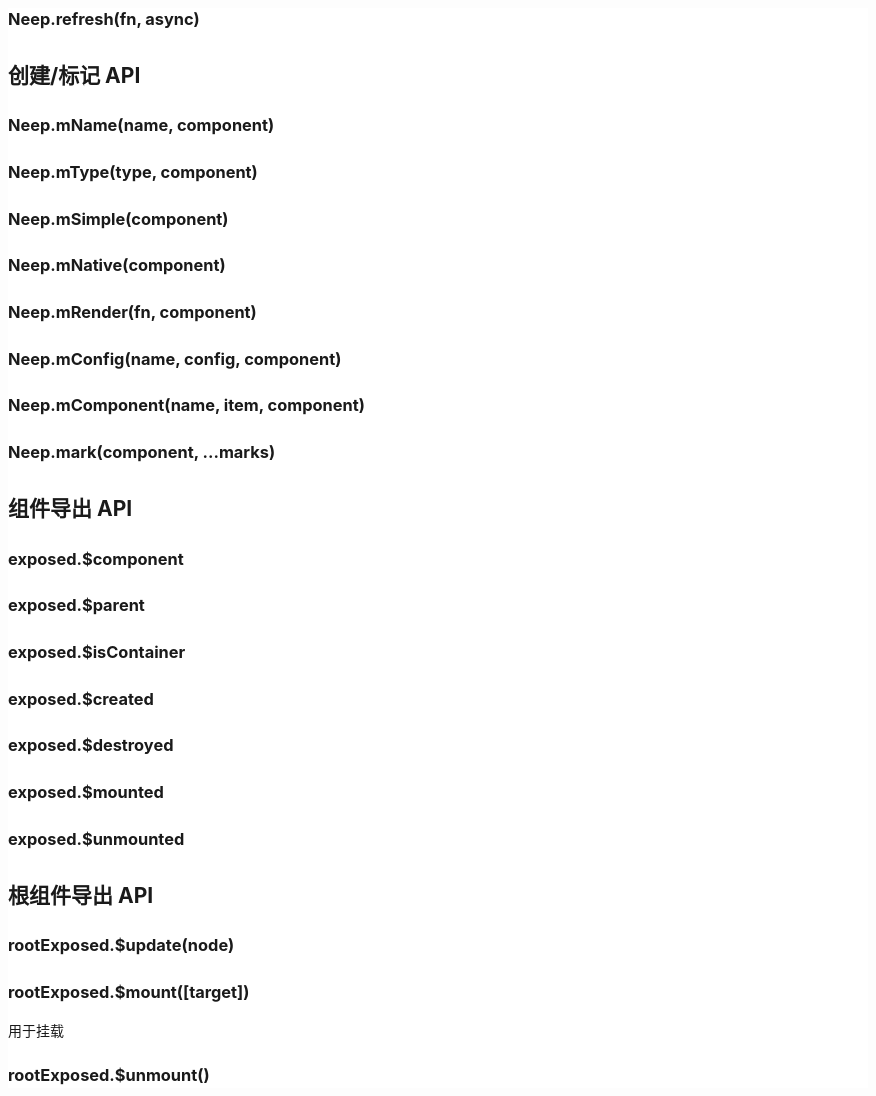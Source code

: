 ### Neep.refresh(fn, async)

创建/标记 API
--------

### Neep.mName(name, component)

### Neep.mType(type, component)

### Neep.mSimple(component)

### Neep.mNative(component)

### Neep.mRender(fn, component)

### Neep.mConfig(name, config, component)

### Neep.mComponent(name, item, component)

### Neep.mark(component, ...marks)

组件导出 API
--------

### exposed.$component

### exposed.$parent

### exposed.$isContainer

### exposed.$created

### exposed.$destroyed

### exposed.$mounted

### exposed.$unmounted

根组件导出 API
--------

### rootExposed.$update(node)

### rootExposed.$mount([target])

用于挂载

### rootExposed.$unmount()
